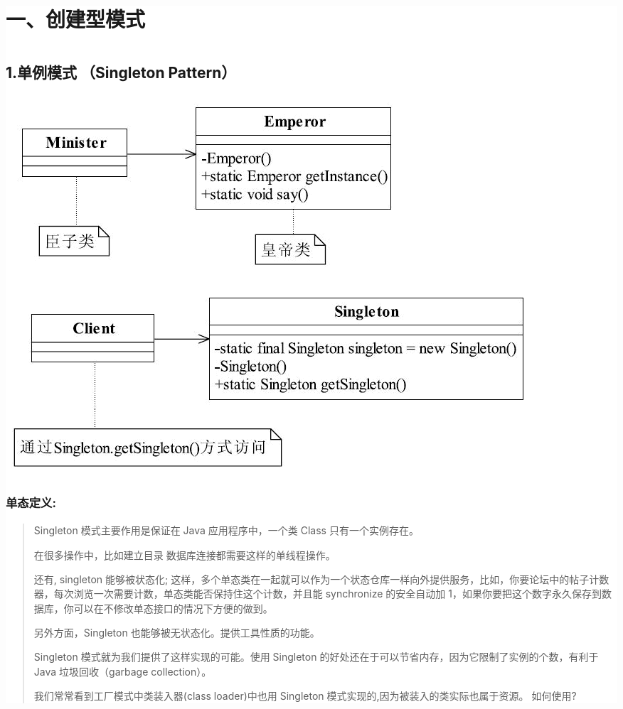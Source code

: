 # 一、创建型模式
# 

## 1.单例模式 （Singleton Pattern）

![](./23-design-patterns.assets/true-image-20220417134135355.png)

![](./23-design-patterns.assets/true-image-20220417134218403.png)

### 单态定义:

> Singleton 模式主要作用是保证在 Java 应用程序中，一个类 Class 只有一个实例存在。
>
> 在很多操作中，比如建立目录 数据库连接都需要这样的单线程操作。
>
> 还有, singleton 能够被状态化; 这样，多个单态类在一起就可以作为一个状态仓库一样向外提供服务，比如，你要论坛中的帖子计数器，每次浏览一次需要计数，单态类能否保持住这个计数，并且能 synchronize 的安全自动加 1，如果你要把这个数字永久保存到数据库，你可以在不修改单态接口的情况下方便的做到。
>
> 另外方面，Singleton 也能够被无状态化。提供工具性质的功能。
>
> Singleton 模式就为我们提供了这样实现的可能。使用 Singleton 的好处还在于可以节省内存，因为它限制了实例的个数，有利于 Java 垃圾回收（garbage collection）。
>
> 我们常常看到工厂模式中类装入器(class loader)中也用 Singleton 模式实现的,因为被装入的类实际也属于资源。 如何使用?
